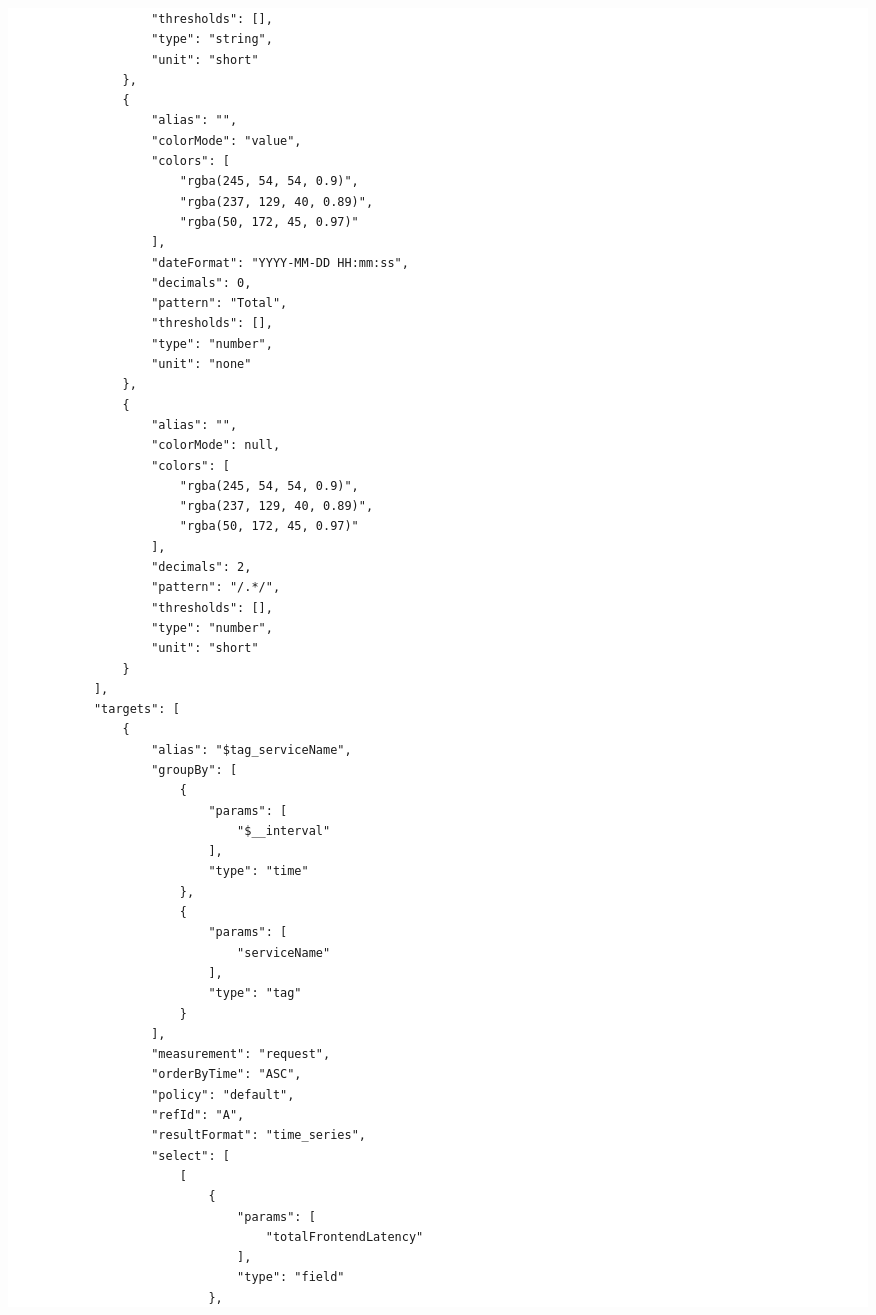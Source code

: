                         "thresholds": [],
                        "type": "string",
                        "unit": "short"
                    },
                    {
                        "alias": "",
                        "colorMode": "value",
                        "colors": [
                            "rgba(245, 54, 54, 0.9)",
                            "rgba(237, 129, 40, 0.89)",
                            "rgba(50, 172, 45, 0.97)"
                        ],
                        "dateFormat": "YYYY-MM-DD HH:mm:ss",
                        "decimals": 0,
                        "pattern": "Total",
                        "thresholds": [],
                        "type": "number",
                        "unit": "none"
                    },
                    {
                        "alias": "",
                        "colorMode": null,
                        "colors": [
                            "rgba(245, 54, 54, 0.9)",
                            "rgba(237, 129, 40, 0.89)",
                            "rgba(50, 172, 45, 0.97)"
                        ],
                        "decimals": 2,
                        "pattern": "/.*/",
                        "thresholds": [],
                        "type": "number",
                        "unit": "short"
                    }
                ],
                "targets": [
                    {
                        "alias": "$tag_serviceName",
                        "groupBy": [
                            {
                                "params": [
                                    "$__interval"
                                ],
                                "type": "time"
                            },
                            {
                                "params": [
                                    "serviceName"
                                ],
                                "type": "tag"
                            }
                        ],
                        "measurement": "request",
                        "orderByTime": "ASC",
                        "policy": "default",
                        "refId": "A",
                        "resultFormat": "time_series",
                        "select": [
                            [
                                {
                                    "params": [
                                        "totalFrontendLatency"
                                    ],
                                    "type": "field"
                                },